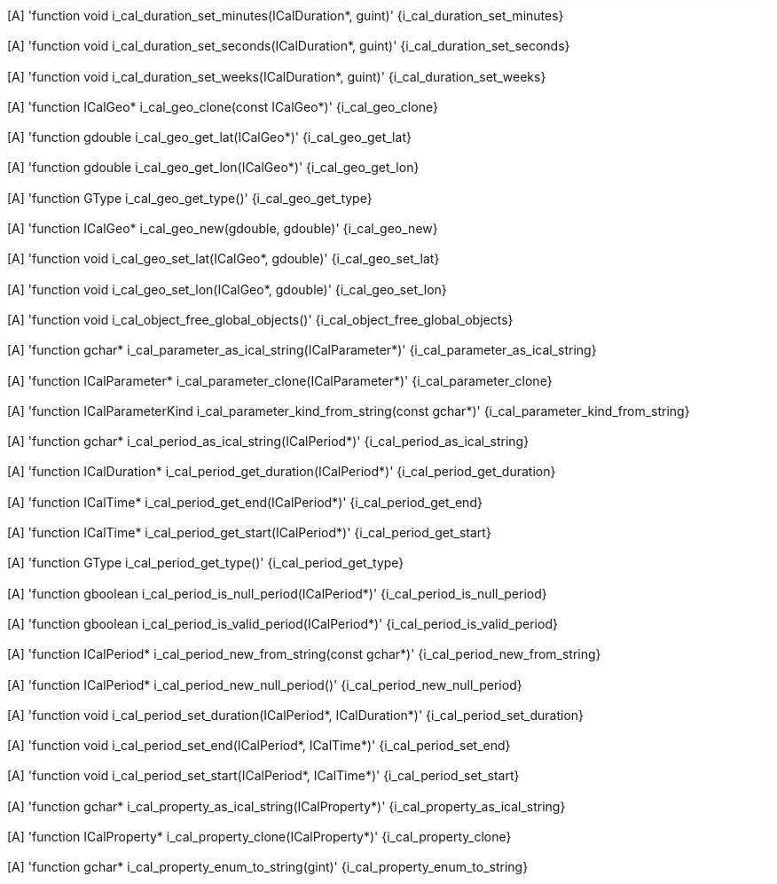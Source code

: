   [A] 'function void i_cal_duration_set_minutes(ICalDuration*, guint)'    {i_cal_duration_set_minutes}

  [A] 'function void i_cal_duration_set_seconds(ICalDuration*, guint)'    {i_cal_duration_set_seconds}

  [A] 'function void i_cal_duration_set_weeks(ICalDuration*, guint)'    {i_cal_duration_set_weeks}

  [A] 'function ICalGeo* i_cal_geo_clone(const ICalGeo*)'    {i_cal_geo_clone}

  [A] 'function gdouble i_cal_geo_get_lat(ICalGeo*)'    {i_cal_geo_get_lat}

  [A] 'function gdouble i_cal_geo_get_lon(ICalGeo*)'    {i_cal_geo_get_lon}

  [A] 'function GType i_cal_geo_get_type()'    {i_cal_geo_get_type}

  [A] 'function ICalGeo* i_cal_geo_new(gdouble, gdouble)'    {i_cal_geo_new}

  [A] 'function void i_cal_geo_set_lat(ICalGeo*, gdouble)'    {i_cal_geo_set_lat}

  [A] 'function void i_cal_geo_set_lon(ICalGeo*, gdouble)'    {i_cal_geo_set_lon}

  [A] 'function void i_cal_object_free_global_objects()'    {i_cal_object_free_global_objects}

  [A] 'function gchar* i_cal_parameter_as_ical_string(ICalParameter*)'    {i_cal_parameter_as_ical_string}

  [A] 'function ICalParameter* i_cal_parameter_clone(ICalParameter*)'    {i_cal_parameter_clone}

  [A] 'function ICalParameterKind i_cal_parameter_kind_from_string(const gchar*)'    {i_cal_parameter_kind_from_string}

  [A] 'function gchar* i_cal_period_as_ical_string(ICalPeriod*)'    {i_cal_period_as_ical_string}

  [A] 'function ICalDuration* i_cal_period_get_duration(ICalPeriod*)'    {i_cal_period_get_duration}

  [A] 'function ICalTime* i_cal_period_get_end(ICalPeriod*)'    {i_cal_period_get_end}

  [A] 'function ICalTime* i_cal_period_get_start(ICalPeriod*)'    {i_cal_period_get_start}

  [A] 'function GType i_cal_period_get_type()'    {i_cal_period_get_type}

  [A] 'function gboolean i_cal_period_is_null_period(ICalPeriod*)'    {i_cal_period_is_null_period}

  [A] 'function gboolean i_cal_period_is_valid_period(ICalPeriod*)'    {i_cal_period_is_valid_period}

  [A] 'function ICalPeriod* i_cal_period_new_from_string(const gchar*)'    {i_cal_period_new_from_string}

  [A] 'function ICalPeriod* i_cal_period_new_null_period()'    {i_cal_period_new_null_period}

  [A] 'function void i_cal_period_set_duration(ICalPeriod*, ICalDuration*)'    {i_cal_period_set_duration}

  [A] 'function void i_cal_period_set_end(ICalPeriod*, ICalTime*)'    {i_cal_period_set_end}

  [A] 'function void i_cal_period_set_start(ICalPeriod*, ICalTime*)'    {i_cal_period_set_start}

  [A] 'function gchar* i_cal_property_as_ical_string(ICalProperty*)'    {i_cal_property_as_ical_string}

  [A] 'function ICalProperty* i_cal_property_clone(ICalProperty*)'    {i_cal_property_clone}

  [A] 'function gchar* i_cal_property_enum_to_string(gint)'    {i_cal_property_enum_to_string}
